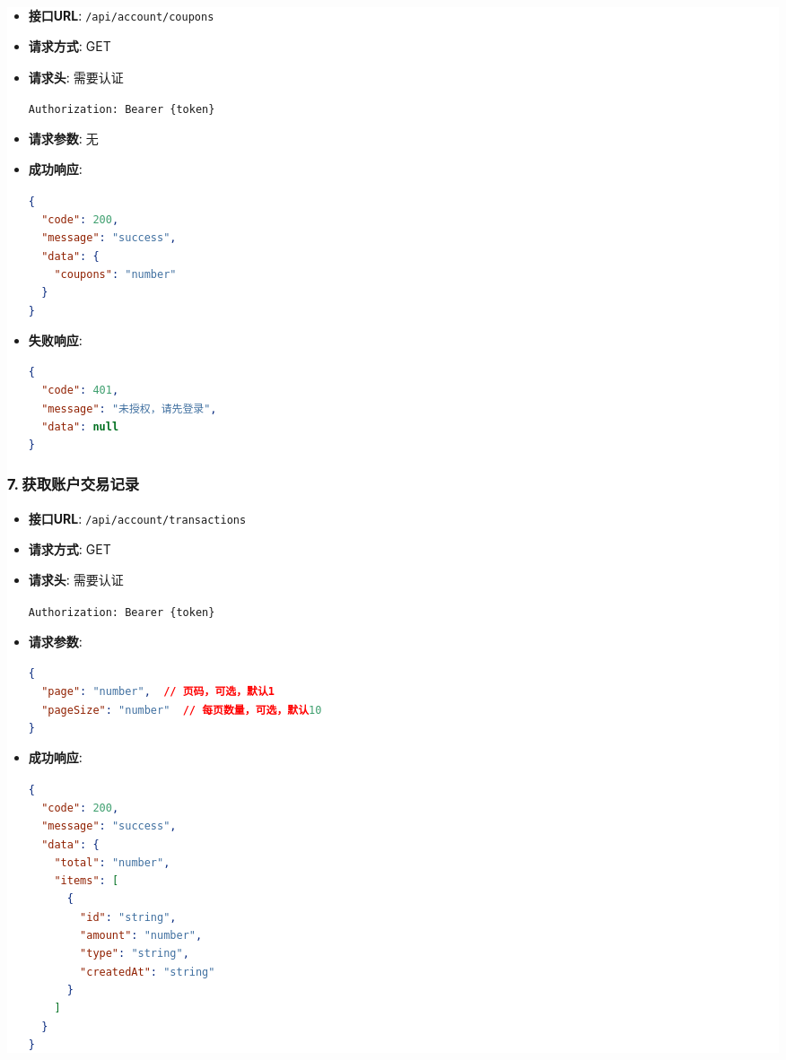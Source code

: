 - **接口URL**: `/api/account/coupons`
- **请求方式**: GET
- **请求头**: 需要认证

  ```
  Authorization: Bearer {token}
  ```

- **请求参数**: 无

- **成功响应**:

  ```json
  {
    "code": 200,
    "message": "success",
    "data": {
      "coupons": "number"
    }
  }
  ```

- **失败响应**:

  ```json
  {
    "code": 401,
    "message": "未授权，请先登录",
    "data": null
  }
  ```

### 7. 获取账户交易记录

- **接口URL**: `/api/account/transactions`
- **请求方式**: GET
- **请求头**: 需要认证

  ```
  Authorization: Bearer {token}
  ```

- **请求参数**:

  ```json
  {
    "page": "number",  // 页码，可选，默认1
    "pageSize": "number"  // 每页数量，可选，默认10
  }
  ```

- **成功响应**:

  ```json
  {
    "code": 200,
    "message": "success",
    "data": {
      "total": "number",
      "items": [
        {
          "id": "string",
          "amount": "number",
          "type": "string",
          "createdAt": "string"
        }
      ]
    }
  }
  ```
